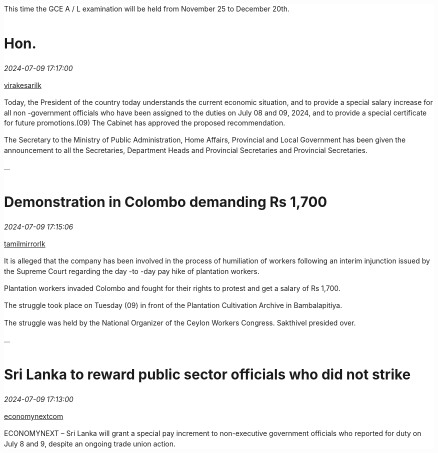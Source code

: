 This time the GCE A / L examination will be held from November 25 to December 20th.



# Hon.

*2024-07-09 17:17:00*

[virakesarilk](https://www.virakesari.lk/article/188064)

Today, the President of the country today understands the current economic situation, and to provide a special salary increase for all non -government officials who have been assigned to the duties on July 08 and 09, 2024, and to provide a special certificate for future promotions.(09) The Cabinet has approved the proposed recommendation.

The Secretary to the Ministry of Public Administration, Home Affairs, Provincial and Local Government has been given the announcement to all the Secretaries, Department Heads and Provincial Secretaries and Provincial Secretaries.

...



# Demonstration in Colombo demanding Rs 1,700

*2024-07-09 17:15:06*

[tamilmirrorlk](https://www.tamilmirror.lk/மலையகம்/1-700-ரூபாய்-கேட்டு-கொழும்பில்-ஆர்ப்பாட்டம்/76-340100)

It is alleged that the company has been involved in the process of humiliation of workers following an interim injunction issued by the Supreme Court regarding the day -to -day pay hike of plantation workers.

Plantation workers invaded Colombo and fought for their rights to protest and get a salary of Rs 1,700.

The struggle took place on Tuesday (09) in front of the Plantation Cultivation Archive in Bambalapitiya.

The struggle was held by the National Organizer of the Ceylon Workers Congress. Sakthivel presided over.

...



# Sri Lanka to reward public sector officials who did not strike

*2024-07-09 17:13:00*

[economynextcom](https://economynext.com/sri-lanka-to-reward-public-sector-officials-who-did-not-strike-171448/)

ECONOMYNEXT – Sri Lanka will grant a special pay increment to non-executive government officials who reported for duty on July 8 and 9, despite an ongoing trade union action.
